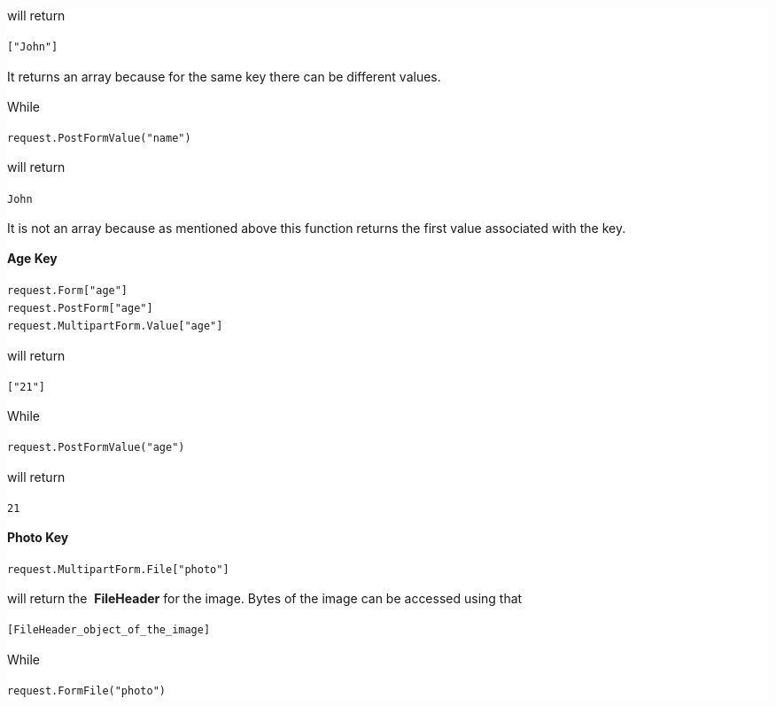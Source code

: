 will return

```
["John"]
```

It returns an array because for the same key there can be different values.

While

```
request.PostFormValue("name") 
```

will return

```
John
```

It is not an array because as mentioned above this function returns the first value associated with the key.

**Age Key**

```
request.Form["age"]
request.PostForm["age"] 
request.MultipartForm.Value["age"]
```

will return

```
["21"]
```

While

```
request.PostFormValue("age") 
```

will return

```
21
```

**Photo Key**

```
request.MultipartForm.File["photo"]
```

will return the  **FileHeader** for the image. Bytes of the image can be accessed using that

```
[FileHeader_object_of_the_image]
```

While

```
request.FormFile("photo") 
```
